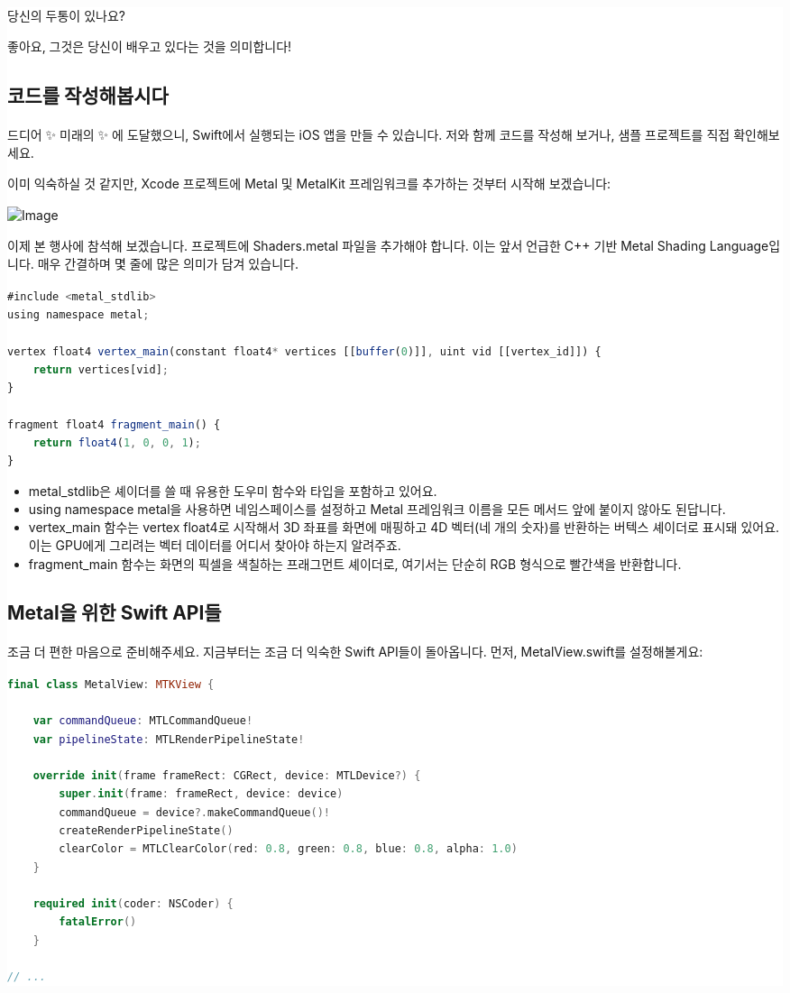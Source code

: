 당신의 두통이 있나요?

좋아요, 그것은 당신이 배우고 있다는 것을 의미합니다!

## 코드를 작성해봅시다

드디어 ✨ 미래의 ✨ 에 도달했으니, Swift에서 실행되는 iOS 앱을 만들 수 있습니다. 저와 함께 코드를 작성해 보거나, 샘플 프로젝트를 직접 확인해보세요.

<div class="content-ad"></div>

이미 익숙하실 것 같지만, Xcode 프로젝트에 Metal 및 MetalKit 프레임워크를 추가하는 것부터 시작해 보겠습니다:

![Image](/assets/img/2024-07-14-ThroughtheAgesAppleAnimationAPIs_9.png)

이제 본 행사에 참석해 보겠습니다. 프로젝트에 Shaders.metal 파일을 추가해야 합니다. 이는 앞서 언급한 C++ 기반 Metal Shading Language입니다. 매우 간결하며 몇 줄에 많은 의미가 담겨 있습니다.

```js
#include <metal_stdlib>
using namespace metal;

vertex float4 vertex_main(constant float4* vertices [[buffer(0)]], uint vid [[vertex_id]]) {
    return vertices[vid];
}

fragment float4 fragment_main() {
    return float4(1, 0, 0, 1);
}
```

<div class="content-ad"></div>

- metal_stdlib은 셰이더를 쓸 때 유용한 도우미 함수와 타입을 포함하고 있어요.
- using namespace metal을 사용하면 네임스페이스를 설정하고 Metal 프레임워크 이름을 모든 메서드 앞에 붙이지 않아도 된답니다.
- vertex_main 함수는 vertex float4로 시작해서 3D 좌표를 화면에 매핑하고 4D 벡터(네 개의 숫자)를 반환하는 버텍스 셰이더로 표시돼 있어요. 이는 GPU에게 그리려는 벡터 데이터를 어디서 찾아야 하는지 알려주죠.
- fragment_main 함수는 화면의 픽셀을 색칠하는 프래그먼트 셰이더로, 여기서는 단순히 RGB 형식으로 빨간색을 반환합니다.

## Metal을 위한 Swift API들

조금 더 편한 마음으로 준비해주세요. 지금부터는 조금 더 익숙한 Swift API들이 돌아옵니다. 먼저, MetalView.swift를 설정해볼게요:

```swift
final class MetalView: MTKView {

    var commandQueue: MTLCommandQueue!
    var pipelineState: MTLRenderPipelineState!

    override init(frame frameRect: CGRect, device: MTLDevice?) {
        super.init(frame: frameRect, device: device)
        commandQueue = device?.makeCommandQueue()!
        createRenderPipelineState()
        clearColor = MTLClearColor(red: 0.8, green: 0.8, blue: 0.8, alpha: 1.0)
    }

    required init(coder: NSCoder) {
        fatalError()
    }

// ...
```
